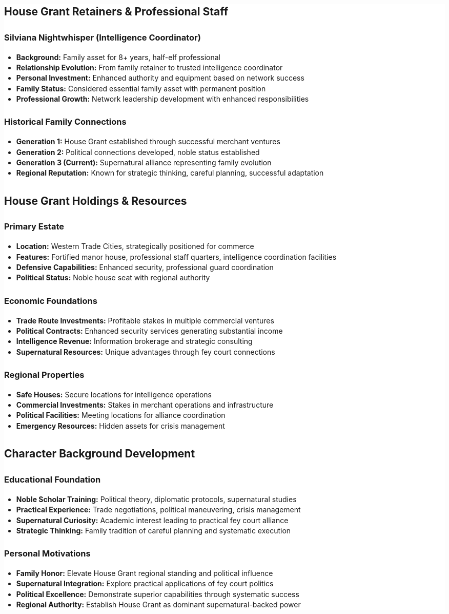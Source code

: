 ## House Grant Retainers & Professional Staff

### Silviana Nightwhisper (Intelligence Coordinator)
- **Background:** Family asset for 8+ years, half-elf professional
- **Relationship Evolution:** From family retainer to trusted intelligence coordinator
- **Personal Investment:** Enhanced authority and equipment based on network success
- **Family Status:** Considered essential family asset with permanent position
- **Professional Growth:** Network leadership development with enhanced responsibilities

### Historical Family Connections
- **Generation 1:** House Grant established through successful merchant ventures
- **Generation 2:** Political connections developed, noble status established
- **Generation 3 (Current):** Supernatural alliance representing family evolution
- **Regional Reputation:** Known for strategic thinking, careful planning, successful adaptation

## House Grant Holdings & Resources

### Primary Estate
- **Location:** Western Trade Cities, strategically positioned for commerce
- **Features:** Fortified manor house, professional staff quarters, intelligence coordination facilities
- **Defensive Capabilities:** Enhanced security, professional guard coordination
- **Political Status:** Noble house seat with regional authority

### Economic Foundations
- **Trade Route Investments:** Profitable stakes in multiple commercial ventures
- **Political Contracts:** Enhanced security services generating substantial income
- **Intelligence Revenue:** Information brokerage and strategic consulting
- **Supernatural Resources:** Unique advantages through fey court connections

### Regional Properties
- **Safe Houses:** Secure locations for intelligence operations
- **Commercial Investments:** Stakes in merchant operations and infrastructure
- **Political Facilities:** Meeting locations for alliance coordination
- **Emergency Resources:** Hidden assets for crisis management

## Character Background Development

### Educational Foundation
- **Noble Scholar Training:** Political theory, diplomatic protocols, supernatural studies
- **Practical Experience:** Trade negotiations, political maneuvering, crisis management
- **Supernatural Curiosity:** Academic interest leading to practical fey court alliance
- **Strategic Thinking:** Family tradition of careful planning and systematic execution

### Personal Motivations
- **Family Honor:** Elevate House Grant regional standing and political influence
- **Supernatural Integration:** Explore practical applications of fey court politics
- **Political Excellence:** Demonstrate superior capabilities through systematic success
- **Regional Authority:** Establish House Grant as dominant supernatural-backed power
